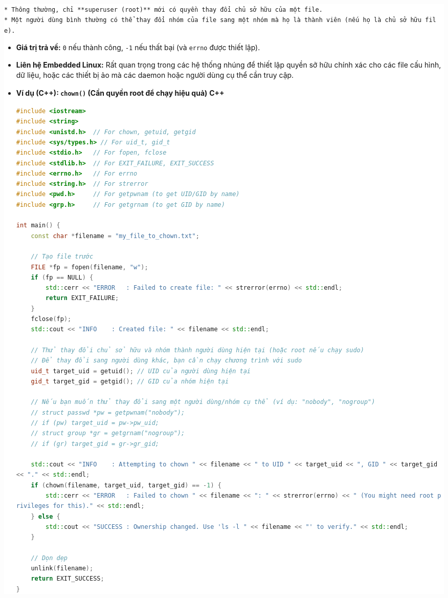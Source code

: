     * Thông thường, chỉ **superuser (root)** mới có quyền thay đổi chủ sở hữu của một file.
    * Một người dùng bình thường có thể thay đổi nhóm của file sang một nhóm mà họ là thành viên (nếu họ là chủ sở hữu file).
  * **Giá trị trả về:** `0` nếu thành công, `-1` nếu thất bại (và `errno` được thiết lập).
* **Liên hệ Embedded Linux:** Rất quan trọng trong các hệ thống nhúng để thiết lập quyền sở hữu chính xác cho các file cấu hình, dữ liệu, hoặc các thiết bị ảo mà các daemon hoặc người dùng cụ thể cần truy cập.
* **Ví dụ (C++): `chown()` (Cần quyền root để chạy hiệu quả)**
  **C++**

  ```cpp
  #include <iostream>
  #include <string>
  #include <unistd.h>  // For chown, getuid, getgid
  #include <sys/types.h> // For uid_t, gid_t
  #include <stdio.h>   // For fopen, fclose
  #include <stdlib.h>  // For EXIT_FAILURE, EXIT_SUCCESS
  #include <errno.h>   // For errno
  #include <string.h>  // For strerror
  #include <pwd.h>     // For getpwnam (to get UID/GID by name)
  #include <grp.h>     // For getgrnam (to get GID by name)

  int main() {
      const char *filename = "my_file_to_chown.txt";

      // Tạo file trước
      FILE *fp = fopen(filename, "w");
      if (fp == NULL) {
          std::cerr << "ERROR   : Failed to create file: " << strerror(errno) << std::endl;
          return EXIT_FAILURE;
      }
      fclose(fp);
      std::cout << "INFO    : Created file: " << filename << std::endl;

      // Thử thay đổi chủ sở hữu và nhóm thành người dùng hiện tại (hoặc root nếu chạy sudo)
      // Để thay đổi sang người dùng khác, bạn cần chạy chương trình với sudo
      uid_t target_uid = getuid(); // UID của người dùng hiện tại
      gid_t target_gid = getgid(); // GID của nhóm hiện tại

      // Nếu bạn muốn thử thay đổi sang một người dùng/nhóm cụ thể (ví dụ: "nobody", "nogroup")
      // struct passwd *pw = getpwnam("nobody");
      // if (pw) target_uid = pw->pw_uid;
      // struct group *gr = getgrnam("nogroup");
      // if (gr) target_gid = gr->gr_gid;

      std::cout << "INFO    : Attempting to chown " << filename << " to UID " << target_uid << ", GID " << target_gid << "." << std::endl;
      if (chown(filename, target_uid, target_gid) == -1) {
          std::cerr << "ERROR   : Failed to chown " << filename << ": " << strerror(errno) << " (You might need root privileges for this)." << std::endl;
      } else {
          std::cout << "SUCCESS : Ownership changed. Use 'ls -l " << filename << "' to verify." << std::endl;
      }

      // Dọn dẹp
      unlink(filename);
      return EXIT_SUCCESS;
  }
  ```
